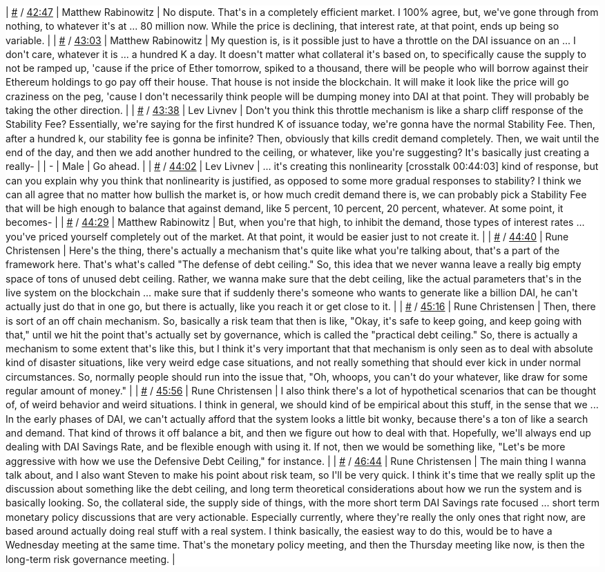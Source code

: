 | [\#](governance-and-risk-meeting-ep.-23.md#4247) / [42:47](https://youtu.be/KKDpN1fe0cU?t=42m47s) | Matthew Rabinowitz | No dispute. That's in a completely efficient market. I 100% agree, but, we've gone through from nothing, to whatever it's at ... 80 million now. While the price is declining, that interest rate, at that point, ends up being so variable. |
| [\#](governance-and-risk-meeting-ep.-23.md#4303) / [43:03](https://youtu.be/KKDpN1fe0cU?t=43m03s) | Matthew Rabinowitz | My question is, is it possible just to have a throttle on the DAI issuance on an ... I don't care, whatever it is ... a hundred K a day. It doesn't matter what collateral it's based on, to specifically cause the supply to not be ramped up, 'cause if the price of Ether tomorrow, spiked to a thousand, there will be people who will borrow against their Ethereum holdings to go pay off their house. That house is not inside the blockchain. It will make it look like the price will go craziness on the peg, 'cause I don't necessarily think people will be dumping money into DAI at that point. They will probably be taking the other direction. |
| [\#](governance-and-risk-meeting-ep.-23.md#4338) / [43:38](https://youtu.be/KKDpN1fe0cU?t=43m38s) | Lev Livnev | Don't you think this throttle mechanism is like a sharp cliff response of the Stability Fee? Essentially, we're saying for the first hundred K of issuance today, we're gonna have the normal Stability Fee. Then, after a hundred k, our stability fee is gonna be infinite? Then, obviously that kills credit demand completely. Then, we wait until the end of the day, and then we add another hundred to the ceiling, or whatever, like you're suggesting? It's basically just creating a really- |
| - | Male | Go ahead. |
| [\#](governance-and-risk-meeting-ep.-23.md#4402) / [44:02](https://youtu.be/KKDpN1fe0cU?t=44m02s) | Lev Livnev | ... it's creating this nonlinearity \[crosstalk 00:44:03\] kind of response, but can you explain why you think that nonlinearity is justified, as opposed to some more gradual responses to stability? I think we can all agree that no matter how bullish the market is, or how much credit demand there is, we can probably pick a Stability Fee that will be high enough to balance that against demand, like 5 percent, 10 percent, 20 percent, whatever. At some point, it becomes- |
| [\#](governance-and-risk-meeting-ep.-23.md#4429) / [44:29](https://youtu.be/KKDpN1fe0cU?t=44m29s) | Matthew Rabinowitz | But, when you're that high, to inhibit the demand, those types of interest rates ... you've priced yourself completely out of the market. At that point, it would be easier just to not create it. |
| [\#](governance-and-risk-meeting-ep.-23.md#4440) / [44:40](https://youtu.be/KKDpN1fe0cU?t=44m40s) | Rune Christensen | Here's the thing, there's actually a mechanism that's quite like what you're talking about, that's a part of the framework here. That's what's called "The defense of debt ceiling." So, this idea that we never wanna leave a really big empty space of tons of unused debt ceiling. Rather, we wanna make sure that the debt ceiling, like the actual parameters that's in the live system on the blockchain ... make sure that if suddenly there's someone who wants to generate like a billion DAI, he can't actually just do that in one go, but there is actually, like you reach it or get close to it. |
| [\#](governance-and-risk-meeting-ep.-23.md#4516) / [45:16](https://youtu.be/KKDpN1fe0cU?t=45m16s) | Rune Christensen | Then, there is sort of an off chain mechanism. So, basically a risk team that then is like, "Okay, it's safe to keep going, and keep going with that," until we hit the point that's actually set by governance, which is called the "practical debt ceiling." So, there is actually a mechanism to some extent that's like this, but I think it's very important that that mechanism is only seen as to deal with absolute kind of disaster situations, like very weird edge case situations, and not really something that should ever kick in under normal circumstances. So, normally people should run into the issue that, "Oh, whoops, you can't do your whatever, like draw for some regular amount of money." |
| [\#](governance-and-risk-meeting-ep.-23.md#4556) / [45:56](https://youtu.be/KKDpN1fe0cU?t=45m56s) | Rune Christensen | I also think there's a lot of hypothetical scenarios that can be thought of, of weird behavior and weird situations. I think in general, we should kind of be empirical about this stuff, in the sense that we ... In the early phases of DAI, we can't actually afford that the system looks a little bit wonky, because there's a ton of like a search and demand. That kind of throws it off balance a bit, and then we figure out how to deal with that. Hopefully, we'll always end up dealing with DAI Savings Rate, and be flexible enough with using it. If not, then we would be something like, "Let's be more aggressive with how we use the Defensive Debt Ceiling," for instance. |
| [\#](governance-and-risk-meeting-ep.-23.md#4644) / [46:44](https://youtu.be/KKDpN1fe0cU?t=46m44s) | Rune Christensen | The main thing I wanna talk about, and I also want Steven to make his point about risk team, so I'll be very quick. I think it's time that we really split up the discussion about something like the debt ceiling, and long term theoretical considerations about how we run the system and is basically looking. So, the collateral side, the supply side of things, with the more short term DAI Savings rate focused ... short term monetary policy discussions that are very actionable. Especially currently, where they're really the only ones that right now, are based around actually doing real stuff with a real system. I think basically, the easiest way to do this, would be to have a Wednesday meeting at the same time. That's the monetary policy meeting, and then the Thursday meeting like now, is then the long-term risk governance meeting. |
